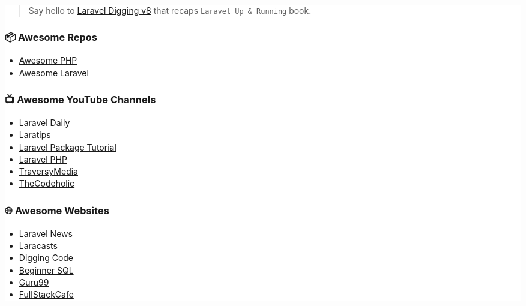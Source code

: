 > Say hello to [Laravel Digging v8](https://github.com/mahmoudmohamedramadan/Laravel-Digging-v8) that recaps `Laravel Up & Running` book.  

### 📦 Awesome Repos

- [Awesome PHP](https://github.com/odan/learn-php)
- [Awesome Laravel](https://github.com/chiraggude/awesome-laravel)

### 📺 Awesome YouTube Channels

- [Laravel Daily](https://www.youtube.com/c/LaravelDaily)
- [Laratips](https://www.youtube.com/c/Laratips)
- [Laravel Package Tutorial](https://www.youtube.com/c/LaravelPackageTutorial)
- [Laravel PHP](https://www.youtube.com/c/LaravelPHP)
- [TraversyMedia](https://youtube.com/c/TraversyMedia)
- [TheCodeholic](https://youtube.com/c/TheCodeholic)

### 🌐 Awesome Websites

- [Laravel News](https://laravel-news.com/)
- [Laracasts](https://laracasts.com/)
- [Digging Code](https://www.blog.mmramadan.com/)
- [Beginner SQL](https://beginner-sql-tutorial.com/sql-commands.htm)
- [Guru99](https://www.guru99.com/)
- [FullStackCafe](https://www.fullstack.cafe/)
